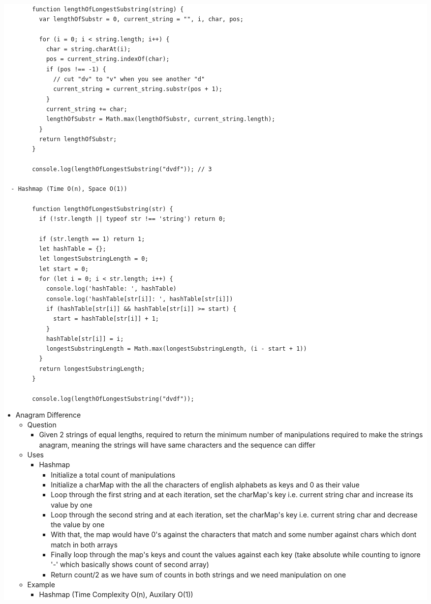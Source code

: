             function lengthOfLongestSubstring(string) {
              var lengthOfSubstr = 0, current_string = "", i, char, pos;

              for (i = 0; i < string.length; i++) {
                char = string.charAt(i);
                pos = current_string.indexOf(char);
                if (pos !== -1) {
                  // cut "dv" to "v" when you see another "d"
                  current_string = current_string.substr(pos + 1);
                }
                current_string += char;
                lengthOfSubstr = Math.max(lengthOfSubstr, current_string.length);
              }
              return lengthOfSubstr;
            }

            console.log(lengthOfLongestSubstring("dvdf")); // 3

      - Hashmap (Time O(n), Space O(1))

            function lengthOfLongestSubstring(str) {
              if (!str.length || typeof str !== 'string') return 0;

              if (str.length == 1) return 1;
              let hashTable = {};
              let longestSubstringLength = 0;
              let start = 0;
              for (let i = 0; i < str.length; i++) {
                console.log('hashTable: ', hashTable)
                console.log('hashTable[str[i]]: ', hashTable[str[i]])
                if (hashTable[str[i]] && hashTable[str[i]] >= start) {
                  start = hashTable[str[i]] + 1;
                }
                hashTable[str[i]] = i;
                longestSubstringLength = Math.max(longestSubstringLength, (i - start + 1))
              }
              return longestSubstringLength;
            }

            console.log(lengthOfLongestSubstring("dvdf"));

  - Anagram Difference
    - Question
      - Given 2 strings of equal lengths, required to return the minimum number of manipulations required to make the strings anagram, meaning the strings will have same characters and the sequence can differ
    - Uses
      - Hashmap
        - Initialize a total count of manipulations
        - Initialize a charMap with the all the characters of english alphabets as keys and 0 as their value
        - Loop through the first string and at each iteration, set the charMap's key i.e. current string char and increase its value by one
        - Loop through the second string and at each iteration, set the charMap's key i.e. current string char and decrease the value by one
        - With that, the map would have 0's against the characters that match and some number against chars which dont match in both arrays
        - Finally loop through the map's keys and count the values against each key (take absolute while counting to ignore '-' which basically shows count of second array)
        - Return count/2 as we have sum of counts in both strings and we need manipulation on one
    - Example
        - Hashmap (Time Complexity O(n), Auxilary O(1))
            